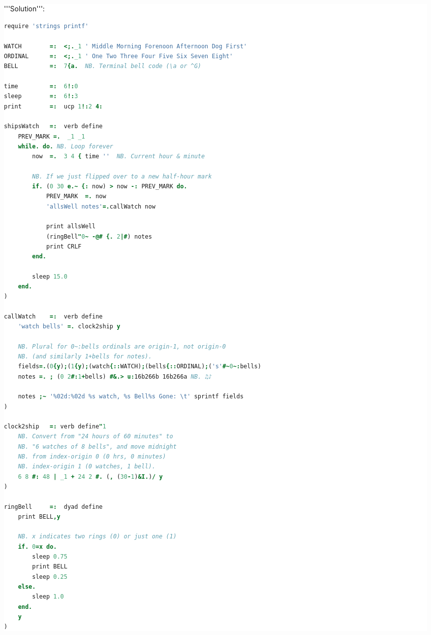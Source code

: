 '''Solution''':
```j
require 'strings printf'

WATCH        =:  <;._1 ' Middle Morning Forenoon Afternoon Dog First'
ORDINAL      =:  <;._1 ' One Two Three Four Five Six Seven Eight'
BELL         =:  7{a.  NB. Terminal bell code (\a or ^G)

time         =:  6!:0
sleep        =:  6!:3
print        =:  ucp 1!:2 4:

shipsWatch   =:  verb define
	PREV_MARK =.  _1 _1
	while. do. NB. Loop forever
		now  =.  3 4 { time ''  NB. Current hour & minute
		
		NB. If we just flipped over to a new half-hour mark
		if. (0 30 e.~ {: now) > now -: PREV_MARK do.
			PREV_MARK  =. now
			'allsWell notes'=.callWatch now			
			
			print allsWell
			(ringBell"0~ -@# {. 2|#) notes
			print CRLF
		end.
		
		sleep 15.0
	end.	
)

callWatch    =:  verb define
	'watch bells' =. clock2ship y
	
	NB. Plural for 0~:bells ordinals are origin-1, not origin-0
	NB. (and similarly 1+bells for notes).
	fields=.(0{y);(1{y);(watch{::WATCH);(bells{::ORDINAL);('s'#~0~:bells)
	notes =. ; (0 2#:1+bells) #&.> u:16b266b 16b266a NB. ♫♪
	
	notes ;~ '%02d:%02d %s watch, %s Bell%s Gone: \t' sprintf fields
)
	
clock2ship   =: verb define"1
	NB. Convert from "24 hours of 60 minutes" to 
	NB. "6 watches of 8 bells", and move midnight 
	NB. from index-origin 0 (0 hrs, 0 minutes) 
	NB. index-origin 1 (0 watches, 1 bell).
	6 8 #: 48 | _1 + 24 2 #. (, (30-1)&I.)/ y	
)

ringBell     =:  dyad define
	print BELL,y

	NB. x indicates two rings (0) or just one (1)
	if. 0=x do.
		sleep 0.75
		print BELL
		sleep 0.25
	else.
		sleep 1.0
	end.
	y
)
```